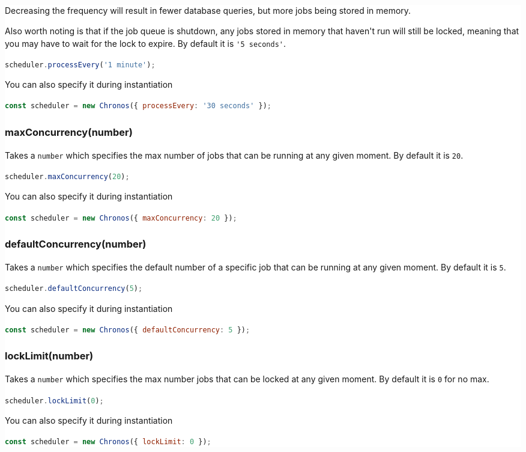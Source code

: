 Decreasing the frequency will result in fewer database queries, but more jobs
being stored in memory.

Also worth noting is that if the job queue is shutdown, any jobs stored in memory
that haven't run will still be locked, meaning that you may have to wait for the
lock to expire. By default it is `'5 seconds'`.

```js
scheduler.processEvery('1 minute');
```

You can also specify it during instantiation

```js
const scheduler = new Chronos({ processEvery: '30 seconds' });
```

### maxConcurrency(number)

Takes a `number` which specifies the max number of jobs that can be running at
any given moment. By default it is `20`.

```js
scheduler.maxConcurrency(20);
```

You can also specify it during instantiation

```js
const scheduler = new Chronos({ maxConcurrency: 20 });
```

### defaultConcurrency(number)

Takes a `number` which specifies the default number of a specific job that can be running at
any given moment. By default it is `5`.

```js
scheduler.defaultConcurrency(5);
```

You can also specify it during instantiation

```js
const scheduler = new Chronos({ defaultConcurrency: 5 });
```

### lockLimit(number)

Takes a `number` which specifies the max number jobs that can be locked at any given moment. By default it is `0` for no max.

```js
scheduler.lockLimit(0);
```

You can also specify it during instantiation

```js
const scheduler = new Chronos({ lockLimit: 0 });
```
